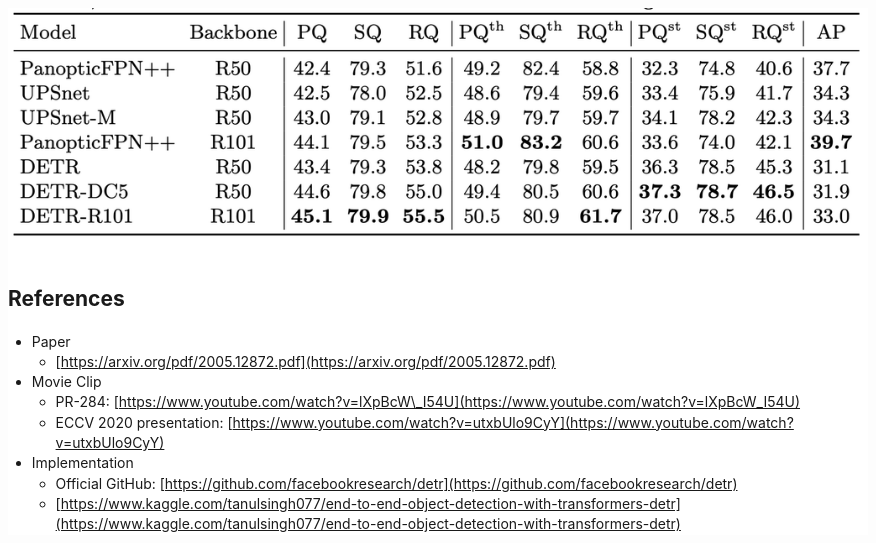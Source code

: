 ![](../../.gitbook/assets/detr-panoptic2.png)

##  References

* Paper
  * [https://arxiv.org/pdf/2005.12872.pdf](https://arxiv.org/pdf/2005.12872.pdf)
* Movie Clip
  * PR-284: [https://www.youtube.com/watch?v=lXpBcW\_I54U](https://www.youtube.com/watch?v=lXpBcW_I54U) 
  * ECCV 2020 presentation: [https://www.youtube.com/watch?v=utxbUlo9CyY](https://www.youtube.com/watch?v=utxbUlo9CyY)
* Implementation
  * Official GitHub: [https://github.com/facebookresearch/detr](https://github.com/facebookresearch/detr)
  * [https://www.kaggle.com/tanulsingh077/end-to-end-object-detection-with-transformers-detr](https://www.kaggle.com/tanulsingh077/end-to-end-object-detection-with-transformers-detr)



